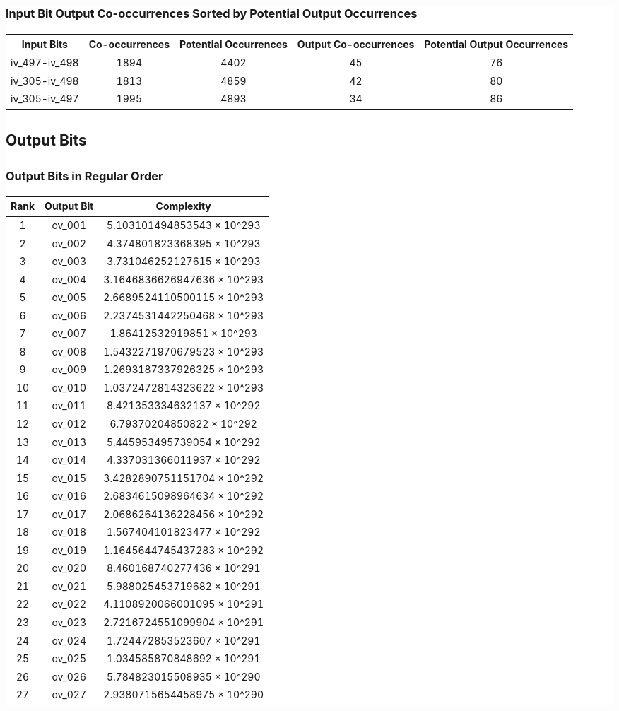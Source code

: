 ### Input Bit Output Co-occurrences Sorted by Potential Output Occurrences

| Input Bits | Co-occurrences | Potential Occurrences | Output Co-occurrences | Potential Output Occurrences |
|:----------:|:--------------:|:---------------------:|:---------------------:|:----------------------------:|
| iv_497-iv_498 | 1894 | 4402 | 45 | 76 |
| iv_305-iv_498 | 1813 | 4859 | 42 | 80 |
| iv_305-iv_497 | 1995 | 4893 | 34 | 86 |

## Output Bits

### Output Bits in Regular Order

| Rank | Output Bit | Complexity |
|:----:|:----------:|:----------:|
| 1 | ov_001 | 5.103101494853543 × 10^293 |
| 2 | ov_002 | 4.374801823368395 × 10^293 |
| 3 | ov_003 | 3.731046252127615 × 10^293 |
| 4 | ov_004 | 3.1646836626947636 × 10^293 |
| 5 | ov_005 | 2.6689524110500115 × 10^293 |
| 6 | ov_006 | 2.2374531442250468 × 10^293 |
| 7 | ov_007 | 1.86412532919851 × 10^293 |
| 8 | ov_008 | 1.5432271970679523 × 10^293 |
| 9 | ov_009 | 1.2693187337926325 × 10^293 |
| 10 | ov_010 | 1.0372472814323622 × 10^293 |
| 11 | ov_011 | 8.421353334632137 × 10^292 |
| 12 | ov_012 | 6.79370204850822 × 10^292 |
| 13 | ov_013 | 5.445953495739054 × 10^292 |
| 14 | ov_014 | 4.337031366011937 × 10^292 |
| 15 | ov_015 | 3.4282890751151704 × 10^292 |
| 16 | ov_016 | 2.6834615098964634 × 10^292 |
| 17 | ov_017 | 2.0686264136228456 × 10^292 |
| 18 | ov_018 | 1.567404101823477 × 10^292 |
| 19 | ov_019 | 1.1645644745437283 × 10^292 |
| 20 | ov_020 | 8.460168740277436 × 10^291 |
| 21 | ov_021 | 5.988025453719682 × 10^291 |
| 22 | ov_022 | 4.1108920066001095 × 10^291 |
| 23 | ov_023 | 2.7216724551099904 × 10^291 |
| 24 | ov_024 | 1.724472853523607 × 10^291 |
| 25 | ov_025 | 1.034585870848692 × 10^291 |
| 26 | ov_026 | 5.784823015508935 × 10^290 |
| 27 | ov_027 | 2.9380715654458975 × 10^290 |
